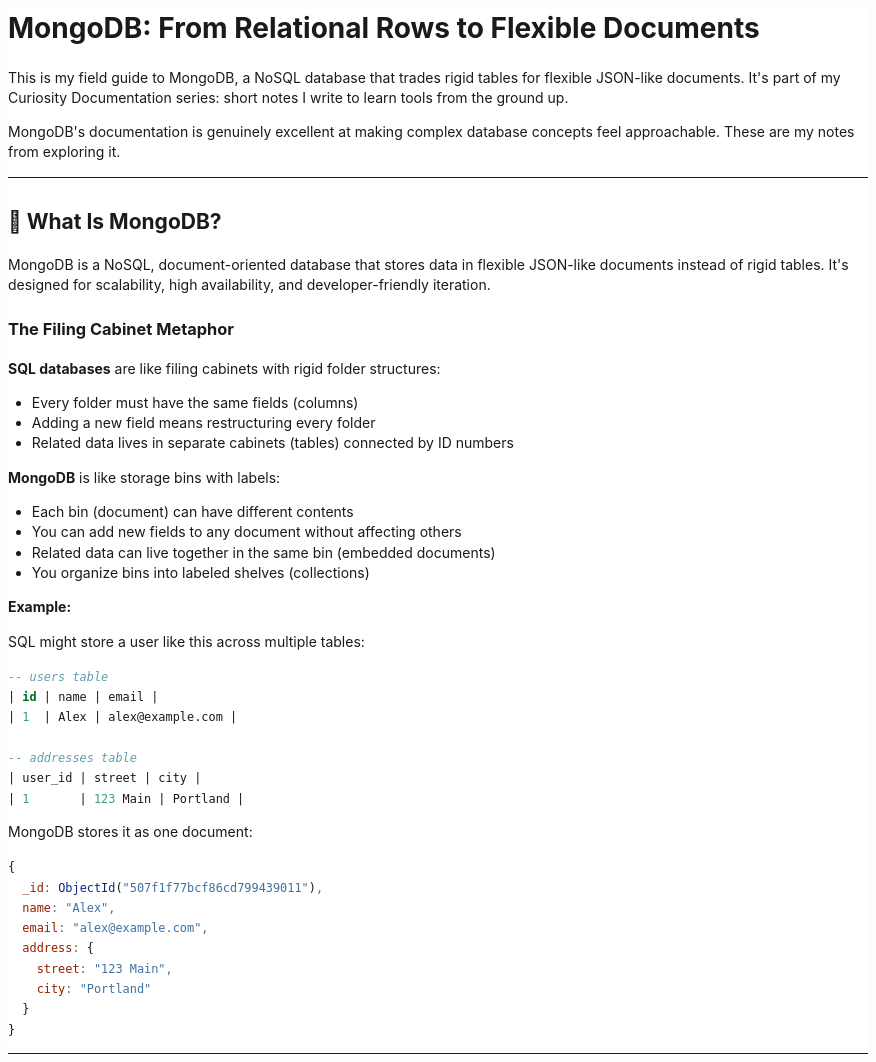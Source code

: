 # MongoDB: From Relational Rows to Flexible Documents

This is my field guide to MongoDB, a NoSQL database that trades rigid tables for flexible JSON-like documents. It's part of my Curiosity Documentation series: short notes I write to learn tools from the ground up.

MongoDB's documentation is genuinely excellent at making complex database concepts feel approachable. These are my notes from exploring it.

---

## 🧩 What Is MongoDB?

MongoDB is a NoSQL, document-oriented database that stores data in flexible JSON-like documents instead of rigid tables. It's designed for scalability, high availability, and developer-friendly iteration.

### The Filing Cabinet Metaphor

**SQL databases** are like filing cabinets with rigid folder structures:
- Every folder must have the same fields (columns)
- Adding a new field means restructuring every folder
- Related data lives in separate cabinets (tables) connected by ID numbers

**MongoDB** is like storage bins with labels:
- Each bin (document) can have different contents
- You can add new fields to any document without affecting others
- Related data can live together in the same bin (embedded documents)
- You organize bins into labeled shelves (collections)

**Example:**

SQL might store a user like this across multiple tables:
```sql
-- users table
| id | name | email |
| 1  | Alex | alex@example.com |

-- addresses table
| user_id | street | city |
| 1       | 123 Main | Portland |
```

MongoDB stores it as one document:
```javascript
{
  _id: ObjectId("507f1f77bcf86cd799439011"),
  name: "Alex",
  email: "alex@example.com",
  address: {
    street: "123 Main",
    city: "Portland"
  }
}
```

---